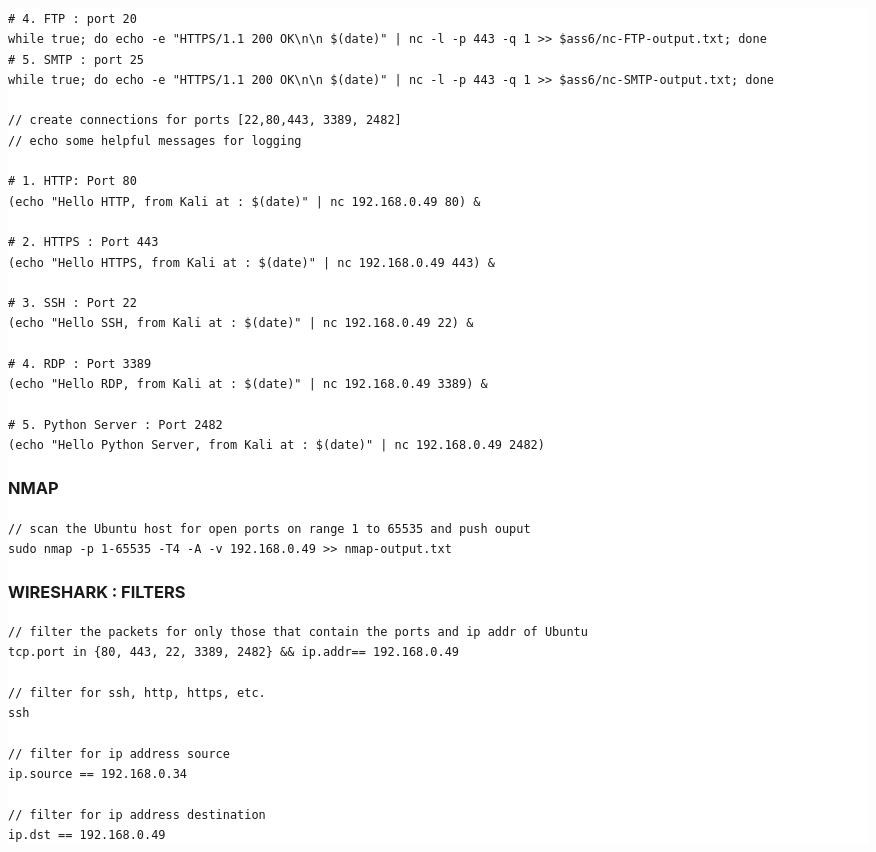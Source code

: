     # 4. FTP : port 20
    while true; do echo -e "HTTPS/1.1 200 OK\n\n $(date)" | nc -l -p 443 -q 1 >> $ass6/nc-FTP-output.txt; done
    # 5. SMTP : port 25
    while true; do echo -e "HTTPS/1.1 200 OK\n\n $(date)" | nc -l -p 443 -q 1 >> $ass6/nc-SMTP-output.txt; done

    // create connections for ports [22,80,443, 3389, 2482]
    // echo some helpful messages for logging

    # 1. HTTP: Port 80
    (echo "Hello HTTP, from Kali at : $(date)" | nc 192.168.0.49 80) &

    # 2. HTTPS : Port 443
    (echo "Hello HTTPS, from Kali at : $(date)" | nc 192.168.0.49 443) &

    # 3. SSH : Port 22
    (echo "Hello SSH, from Kali at : $(date)" | nc 192.168.0.49 22) &

    # 4. RDP : Port 3389
    (echo "Hello RDP, from Kali at : $(date)" | nc 192.168.0.49 3389) &

    # 5. Python Server : Port 2482
    (echo "Hello Python Server, from Kali at : $(date)" | nc 192.168.0.49 2482)

### NMAP

    // scan the Ubuntu host for open ports on range 1 to 65535 and push ouput
    sudo nmap -p 1-65535 -T4 -A -v 192.168.0.49 >> nmap-output.txt


### WIRESHARK : FILTERS

    // filter the packets for only those that contain the ports and ip addr of Ubuntu
    tcp.port in {80, 443, 22, 3389, 2482} && ip.addr== 192.168.0.49

    // filter for ssh, http, https, etc.
    ssh

    // filter for ip address source
    ip.source == 192.168.0.34

    // filter for ip address destination
    ip.dst == 192.168.0.49
